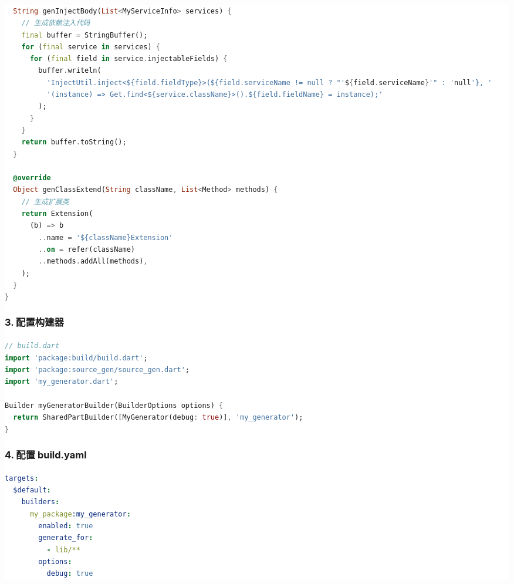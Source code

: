 ```dart
  String genInjectBody(List<MyServiceInfo> services) {
    // 生成依赖注入代码
    final buffer = StringBuffer();
    for (final service in services) {
      for (final field in service.injectableFields) {
        buffer.writeln(
          'InjectUtil.inject<${field.fieldType}>(${field.serviceName != null ? "'${field.serviceName}'" : 'null'}, '
          '(instance) => Get.find<${service.className}>().${field.fieldName} = instance);'
        );
      }
    }
    return buffer.toString();
  }
  
  @override
  Object genClassExtend(String className, List<Method> methods) {
    // 生成扩展类
    return Extension(
      (b) => b
        ..name = '${className}Extension'
        ..on = refer(className)
        ..methods.addAll(methods),
    );
  }
}
```

### 3. 配置构建器

```dart
// build.dart
import 'package:build/build.dart';
import 'package:source_gen/source_gen.dart';
import 'my_generator.dart';

Builder myGeneratorBuilder(BuilderOptions options) {
  return SharedPartBuilder([MyGenerator(debug: true)], 'my_generator');
}
```

### 4. 配置 build.yaml

```yaml
targets:
  $default:
    builders:
      my_package:my_generator:
        enabled: true
        generate_for:
          - lib/**
        options:
          debug: true
```
